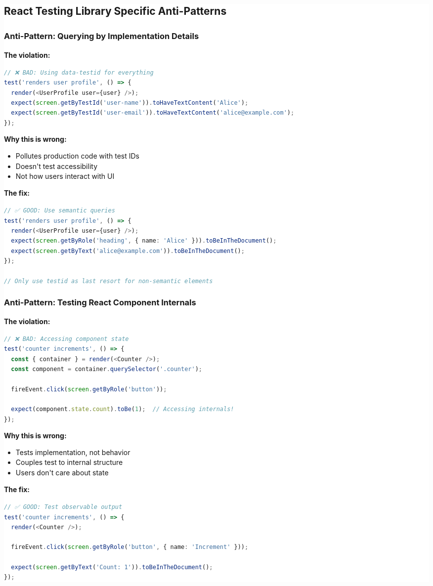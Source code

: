 ## React Testing Library Specific Anti-Patterns

### Anti-Pattern: Querying by Implementation Details

**The violation:**
```typescript
// ❌ BAD: Using data-testid for everything
test('renders user profile', () => {
  render(<UserProfile user={user} />);
  expect(screen.getByTestId('user-name')).toHaveTextContent('Alice');
  expect(screen.getByTestId('user-email')).toHaveTextContent('alice@example.com');
});
```

**Why this is wrong:**
- Pollutes production code with test IDs
- Doesn't test accessibility
- Not how users interact with UI

**The fix:**
```typescript
// ✅ GOOD: Use semantic queries
test('renders user profile', () => {
  render(<UserProfile user={user} />);
  expect(screen.getByRole('heading', { name: 'Alice' })).toBeInTheDocument();
  expect(screen.getByText('alice@example.com')).toBeInTheDocument();
});

// Only use testid as last resort for non-semantic elements
```

### Anti-Pattern: Testing React Component Internals

**The violation:**
```typescript
// ❌ BAD: Accessing component state
test('counter increments', () => {
  const { container } = render(<Counter />);
  const component = container.querySelector('.counter');

  fireEvent.click(screen.getByRole('button'));

  expect(component.state.count).toBe(1);  // Accessing internals!
});
```

**Why this is wrong:**
- Tests implementation, not behavior
- Couples test to internal structure
- Users don't care about state

**The fix:**
```typescript
// ✅ GOOD: Test observable output
test('counter increments', () => {
  render(<Counter />);

  fireEvent.click(screen.getByRole('button', { name: 'Increment' }));

  expect(screen.getByText('Count: 1')).toBeInTheDocument();
});
```
